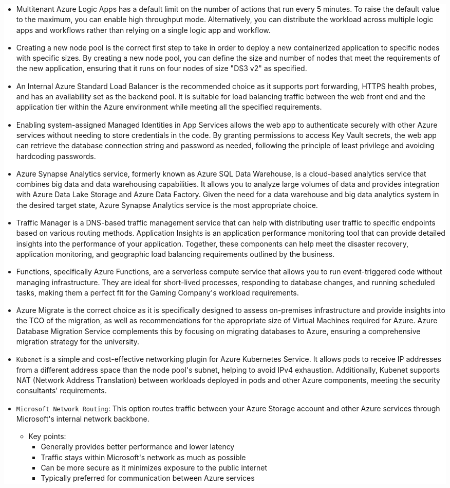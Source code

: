 - Multitenant Azure Logic Apps has a default limit on the number of actions that run every 5 minutes. To raise the default value to the maximum, you can enable high throughput mode. Alternatively, you can distribute the workload across multiple logic apps and workflows rather than relying on a single logic app and workflow.

- Creating a new node pool is the correct first step to take in order to deploy a new containerized application to specific nodes with specific sizes. By creating a new node pool, you can define the size and number of nodes that meet the requirements of the new application, ensuring that it runs on four nodes of size "DS3 v2" as specified.

- An Internal Azure Standard Load Balancer is the recommended choice as it supports port forwarding, HTTPS health probes, and has an availability set as the backend pool. It is suitable for load balancing traffic between the web front end and the application tier within the Azure environment while meeting all the specified requirements.

- Enabling system-assigned Managed Identities in App Services allows the web app to authenticate securely with other Azure services without needing to store credentials in the code. By granting permissions to access Key Vault secrets, the web app can retrieve the database connection string and password as needed, following the principle of least privilege and avoiding hardcoding passwords.

- Azure Synapse Analytics service, formerly known as Azure SQL Data Warehouse, is a cloud-based analytics service that combines big data and data warehousing capabilities. It allows you to analyze large volumes of data and provides integration with Azure Data Lake Storage and Azure Data Factory. Given the need for a data warehouse and big data analytics system in the desired target state, Azure Synapse Analytics service is the most appropriate choice.

- Traffic Manager is a DNS-based traffic management service that can help with distributing user traffic to specific endpoints based on various routing methods. Application Insights is an application performance monitoring tool that can provide detailed insights into the performance of your application. Together, these components can help meet the disaster recovery, application monitoring, and geographic load balancing requirements outlined by the business.

- Functions, specifically Azure Functions, are a serverless compute service that allows you to run event-triggered code without managing infrastructure. They are ideal for short-lived processes, responding to database changes, and running scheduled tasks, making them a perfect fit for the Gaming Company's workload requirements.

- Azure Migrate is the correct choice as it is specifically designed to assess on-premises infrastructure and provide insights into the TCO of the migration, as well as recommendations for the appropriate size of Virtual Machines required for Azure. Azure Database Migration Service complements this by focusing on migrating databases to Azure, ensuring a comprehensive migration strategy for the university.

- `Kubenet` is a simple and cost-effective networking plugin for Azure Kubernetes Service. It allows pods to receive IP addresses from a different address space than the node pool's subnet, helping to avoid IPv4 exhaustion. Additionally, Kubenet supports NAT (Network Address Translation) between workloads deployed in pods and other Azure components, meeting the security consultants' requirements.

- `Microsoft Network Routing`:
This option routes traffic between your Azure Storage account and other Azure services through Microsoft's internal network backbone.
  - Key points:
    - Generally provides better performance and lower latency
    - Traffic stays within Microsoft's network as much as possible
    - Can be more secure as it minimizes exposure to the public internet
    - Typically preferred for communication between Azure services
